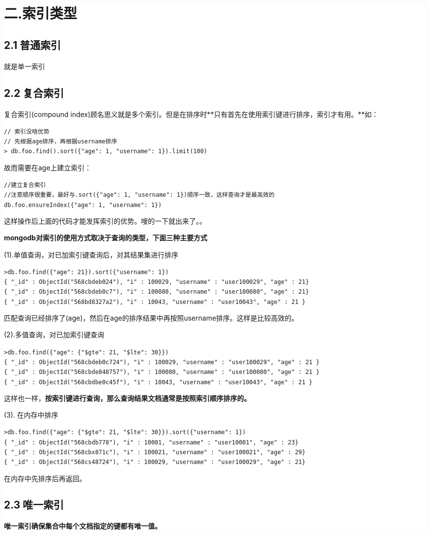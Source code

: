 # 二.索引类型

## 2.1 普通索引
就是单一索引

## 2.2 复合索引
复合索引(compound index)顾名思义就是多个索引。但是在排序时**只有首先在使用索引键进行排序，索引才有用。**如：

	// 索引没啥优势
	// 先根据age排序，再根据username排序
	> db.foo.find().sort({"age": 1, "username": 1}).limit(100)

故而需要在age上建立索引：

	//建立复合索引
	//注意顺序很重要，最好与.sort({"age": 1, "username": 1})顺序一致，这样查询才是最高效的
	db.foo.ensureIndex({"age": 1, "username": 1})

这样操作后上面的代码才能发挥索引的优势。嗖的一下就出来了。。

**mongodb对索引的使用方式取决于查询的类型，下面三种主要方式**

(1).单值查询，对已加索引键查询后，对其结果集进行排序

	>db.foo.find({"age": 21}).sort({"username": 1})
	{ "_id" : ObjectId("568cbdeb024"), "i" : 100029, "username" : "user100029", "age" : 21}
	{ "_id" : ObjectId("568cbdeb0c7"), "i" : 100080, "username" : "user100080", "age" : 21}
	{ "_id" : ObjectId("568bd8327a2"), "i" : 10043, "username" : "user10043", "age" : 21 }


匹配查询已经排序了(age)，然后在age的排序结果中再按照username排序。这样是比较高效的。


(2).多值查询，对已加索引键查询

	>db.foo.find({"age": {"$gte": 21, "$lte": 30}})
	{ "_id" : ObjectId("568cbdeb0c724"), "i" : 100029, "username" : "user100029", "age" : 21 }
	{ "_id" : ObjectId("568cbde848757"), "i" : 100080, "username" : "user100080", "age" : 21 }
	{ "_id" : ObjectId("568cbdbe0c45f"), "i" : 10043, "username" : "user10043", "age" : 21 }


这样也一样，**按索引键进行查询，那么查询结果文档通常是按照索引顺序排序的。**

(3). 在内存中排序 

	>db.foo.find({"age": {"$gte": 21, "$lte": 30}}).sort({"username": 1})
	{ "_id" : ObjectId("568cbdb778"), "i" : 10001, "username" : "user10001", "age" : 23}
	{ "_id" : ObjectId("568cbx871c"), "i" : 100021, "username" : "user100021", "age" : 29}
	{ "_id" : ObjectId("568cs48724"), "i" : 100029, "username" : "user100029", "age" : 21}

在内存中先排序后再返回。


## 2.3 唯一索引
**唯一索引确保集合中每个文档指定的键都有唯一值。**
